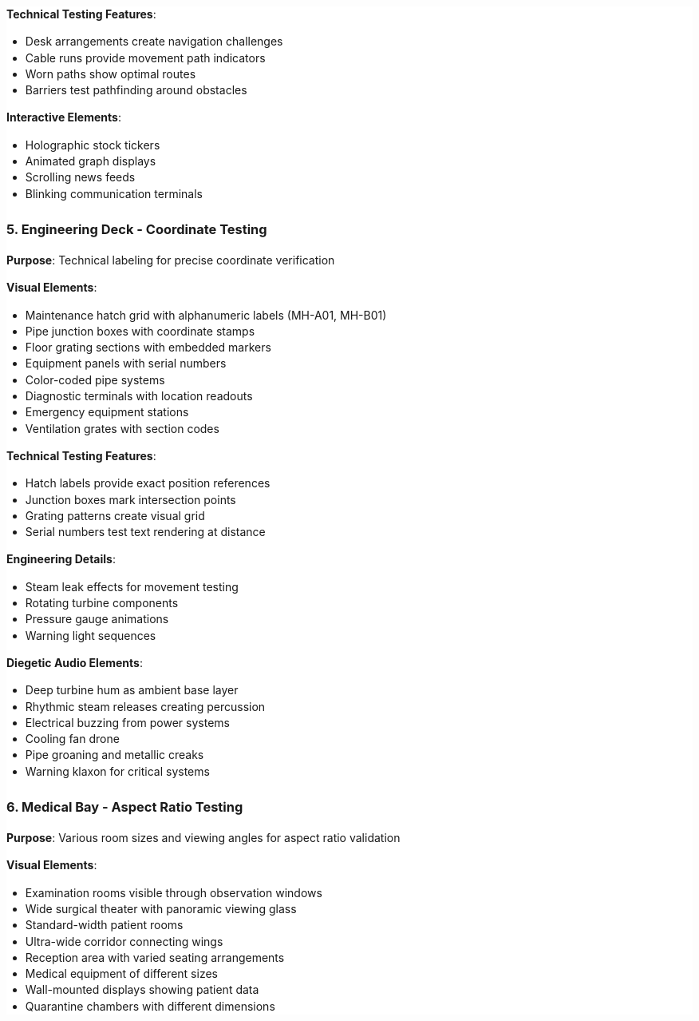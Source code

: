 **Technical Testing Features**:
- Desk arrangements create navigation challenges
- Cable runs provide movement path indicators
- Worn paths show optimal routes
- Barriers test pathfinding around obstacles

**Interactive Elements**:
- Holographic stock tickers
- Animated graph displays
- Scrolling news feeds
- Blinking communication terminals

### 5. Engineering Deck - Coordinate Testing

**Purpose**: Technical labeling for precise coordinate verification

**Visual Elements**:
- Maintenance hatch grid with alphanumeric labels (MH-A01, MH-B01)
- Pipe junction boxes with coordinate stamps
- Floor grating sections with embedded markers
- Equipment panels with serial numbers
- Color-coded pipe systems
- Diagnostic terminals with location readouts
- Emergency equipment stations
- Ventilation grates with section codes

**Technical Testing Features**:
- Hatch labels provide exact position references
- Junction boxes mark intersection points
- Grating patterns create visual grid
- Serial numbers test text rendering at distance

**Engineering Details**:
- Steam leak effects for movement testing
- Rotating turbine components
- Pressure gauge animations
- Warning light sequences

**Diegetic Audio Elements**:
- Deep turbine hum as ambient base layer
- Rhythmic steam releases creating percussion
- Electrical buzzing from power systems
- Cooling fan drone
- Pipe groaning and metallic creaks
- Warning klaxon for critical systems

### 6. Medical Bay - Aspect Ratio Testing

**Purpose**: Various room sizes and viewing angles for aspect ratio validation

**Visual Elements**:
- Examination rooms visible through observation windows
- Wide surgical theater with panoramic viewing glass
- Standard-width patient rooms
- Ultra-wide corridor connecting wings
- Reception area with varied seating arrangements
- Medical equipment of different sizes
- Wall-mounted displays showing patient data
- Quarantine chambers with different dimensions
